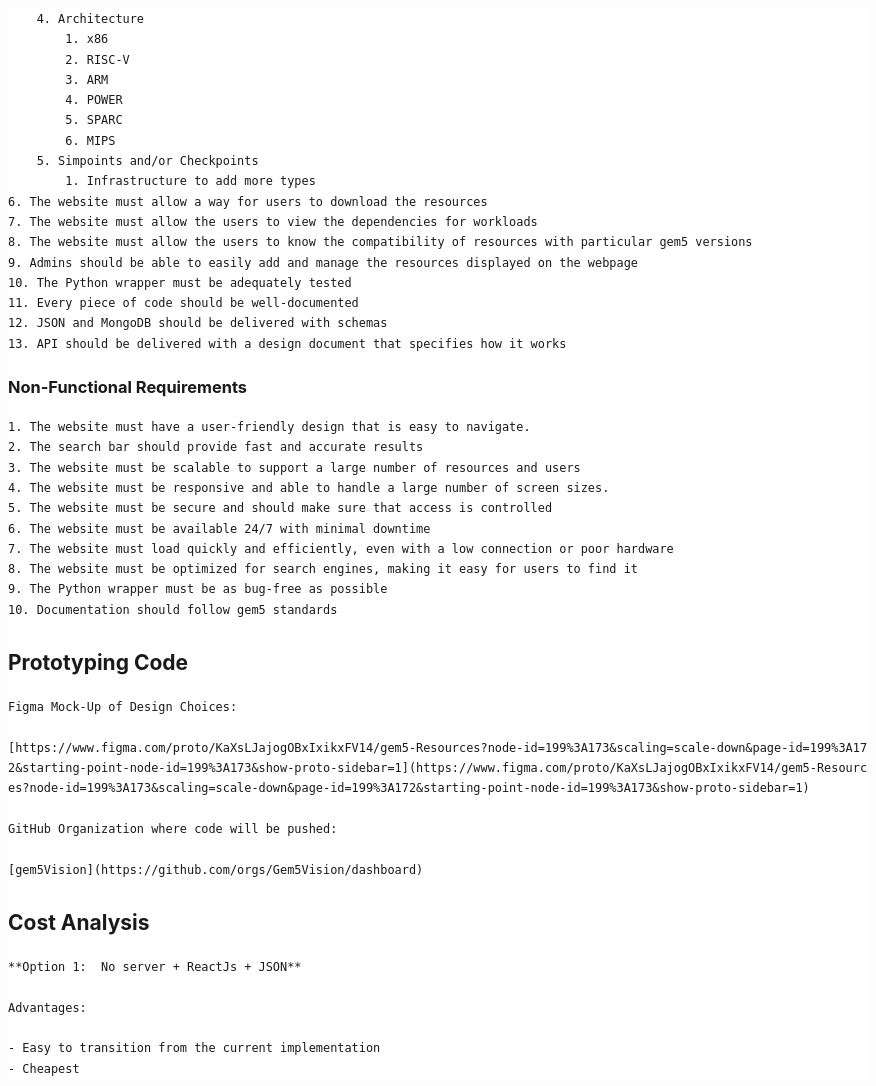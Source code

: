         4. Architecture
            1. x86
            2. RISC-V
            3. ARM
            4. POWER
            5. SPARC
            6. MIPS
        5. Simpoints and/or Checkpoints
            1. Infrastructure to add more types
    6. The website must allow a way for users to download the resources
    7. The website must allow the users to view the dependencies for workloads
    8. The website must allow the users to know the compatibility of resources with particular gem5 versions
    9. Admins should be able to easily add and manage the resources displayed on the webpage
    10. The Python wrapper must be adequately tested
    11. Every piece of code should be well-documented
    12. JSON and MongoDB should be delivered with schemas
    13. API should be delivered with a design document that specifies how it works

### Non-Functional Requirements

    1. The website must have a user-friendly design that is easy to navigate.
    2. The search bar should provide fast and accurate results
    3. The website must be scalable to support a large number of resources and users
    4. The website must be responsive and able to handle a large number of screen sizes.
    5. The website must be secure and should make sure that access is controlled
    6. The website must be available 24/7 with minimal downtime
    7. The website must load quickly and efficiently, even with a low connection or poor hardware
    8. The website must be optimized for search engines, making it easy for users to find it
    9. The Python wrapper must be as bug-free as possible
    10. Documentation should follow gem5 standards

## Prototyping Code

    Figma Mock-Up of Design Choices:

    [https://www.figma.com/proto/KaXsLJajogOBxIxikxFV14/gem5-Resources?node-id=199%3A173&scaling=scale-down&page-id=199%3A172&starting-point-node-id=199%3A173&show-proto-sidebar=1](https://www.figma.com/proto/KaXsLJajogOBxIxikxFV14/gem5-Resources?node-id=199%3A173&scaling=scale-down&page-id=199%3A172&starting-point-node-id=199%3A173&show-proto-sidebar=1)

    GitHub Organization where code will be pushed:

    [gem5Vision](https://github.com/orgs/Gem5Vision/dashboard)

## Cost Analysis

    **Option 1:  No server + ReactJs + JSON**

    Advantages:

    - Easy to transition from the current implementation
    - Cheapest
